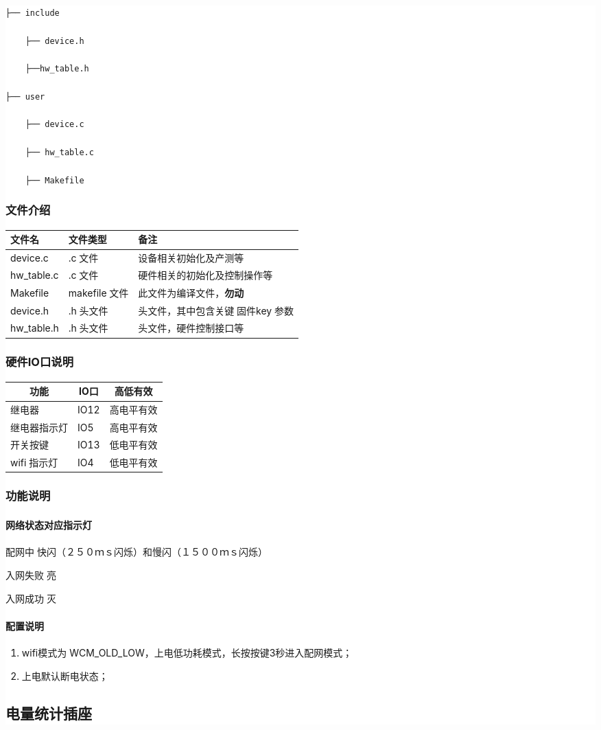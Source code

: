 	├── include  
	
		├── device.h 
	
		├──hw_table.h 
	
	├── user 
	
		├── device.c 
	
		├── hw_table.c 
	
		├── Makefile

### 文件介绍

| 文件名     | 文件类型      | 备注                              |
| :--------- | :------------ | :-------------------------------- |
| device.c   | .c 文件       | 设备相关初始化及产测等            |
| hw_table.c | .c 文件       | 硬件相关的初始化及控制操作等      |
| Makefile   | makefile 文件 | 此文件为编译文件，**勿动**        |
| device.h   | .h 头文件     | 头文件，其中包含关键 固件key 参数 |
| hw_table.h | .h 头文件     | 头文件，硬件控制接口等            |

### 硬件IO口说明

| 功能         | IO口 | 高低有效   |
| ------------ | ---- | ---------- |
| 继电器       | IO12 | 高电平有效 |
| 继电器指示灯 | IO5  | 高电平有效 |
| 开关按键     | IO13 | 低电平有效 |
| wifi 指示灯  | IO4  | 低电平有效 |

### 功能说明

#### 网络状态对应指示灯	

配网中	快闪（２５０ｍｓ闪烁）和慢闪（１５００ｍｓ闪烁）	

入网失败	亮

入网成功	灭

#### 配置说明

1. wifi模式为 WCM_OLD_LOW，上电低功耗模式，长按按键3秒进入配网模式；

2. 上电默认断电状态；

## 电量统计插座
